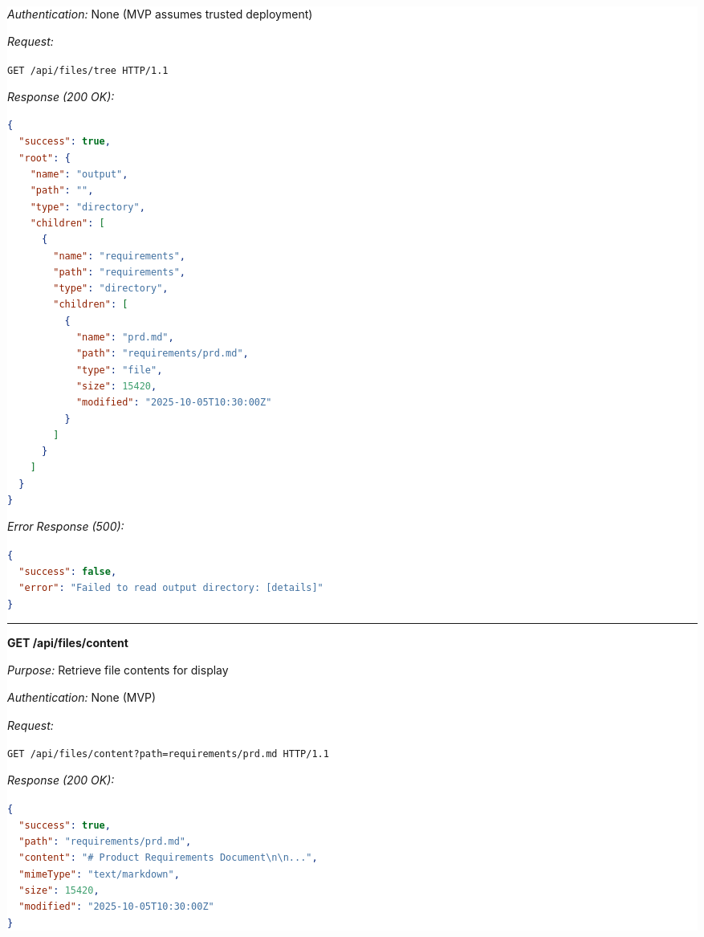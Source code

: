 *Authentication:* None (MVP assumes trusted deployment)

*Request:*
```http
GET /api/files/tree HTTP/1.1
```

*Response (200 OK):*
```json
{
  "success": true,
  "root": {
    "name": "output",
    "path": "",
    "type": "directory",
    "children": [
      {
        "name": "requirements",
        "path": "requirements",
        "type": "directory",
        "children": [
          {
            "name": "prd.md",
            "path": "requirements/prd.md",
            "type": "file",
            "size": 15420,
            "modified": "2025-10-05T10:30:00Z"
          }
        ]
      }
    ]
  }
}
```

*Error Response (500):*
```json
{
  "success": false,
  "error": "Failed to read output directory: [details]"
}
```

---

**GET /api/files/content**

*Purpose:* Retrieve file contents for display

*Authentication:* None (MVP)

*Request:*
```http
GET /api/files/content?path=requirements/prd.md HTTP/1.1
```

*Response (200 OK):*
```json
{
  "success": true,
  "path": "requirements/prd.md",
  "content": "# Product Requirements Document\n\n...",
  "mimeType": "text/markdown",
  "size": 15420,
  "modified": "2025-10-05T10:30:00Z"
}
```
